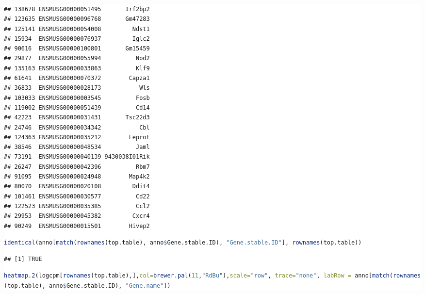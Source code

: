 ```
## 138678 ENSMUSG00000051495       Irf2bp2
## 123635 ENSMUSG00000096768       Gm47283
## 125141 ENSMUSG00000054008         Ndst1
## 15934  ENSMUSG00000076937         Iglc2
## 90616  ENSMUSG00000100801       Gm15459
## 29877  ENSMUSG00000055994          Nod2
## 135163 ENSMUSG00000033863          Klf9
## 61641  ENSMUSG00000070372        Capza1
## 36833  ENSMUSG00000028173           Wls
## 103033 ENSMUSG00000003545          Fosb
## 119002 ENSMUSG00000051439          Cd14
## 42223  ENSMUSG00000031431       Tsc22d3
## 24746  ENSMUSG00000034342           Cbl
## 124363 ENSMUSG00000035212        Leprot
## 38546  ENSMUSG00000048534          Jaml
## 73191  ENSMUSG00000040139 9430038I01Rik
## 26247  ENSMUSG00000042396          Rbm7
## 91095  ENSMUSG00000024948        Map4k2
## 80070  ENSMUSG00000020108         Ddit4
## 101461 ENSMUSG00000030577          Cd22
## 122523 ENSMUSG00000035385          Ccl2
## 29953  ENSMUSG00000045382         Cxcr4
## 90249  ENSMUSG00000015501        Hivep2
```

```r
identical(anno[match(rownames(top.table), anno$Gene.stable.ID), "Gene.stable.ID"], rownames(top.table))
```

```
## [1] TRUE
```

```r
heatmap.2(logcpm[rownames(top.table),],col=brewer.pal(11,"RdBu"),scale="row", trace="none", labRow = anno[match(rownames(top.table), anno$Gene.stable.ID), "Gene.name"])
```
